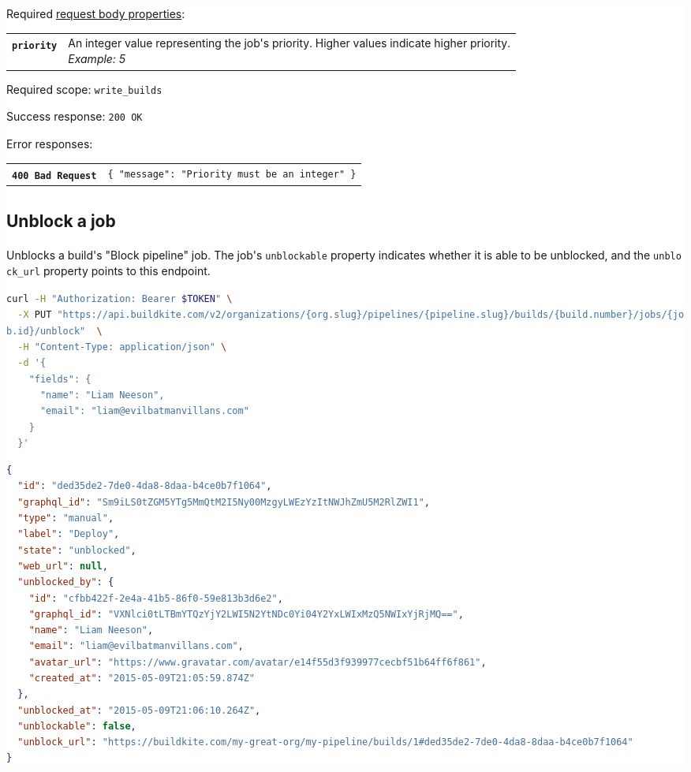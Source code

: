 Required [request body properties](/docs/api#request-body-properties):

<table>
<tbody>
  <tr><th><code>priority</code></th><td>An integer value representing the job's priority. Higher values indicate higher priority.<br><em>Example: 5</em></td></tr>
</tbody>
</table>

Required scope: `write_builds`

Success response: `200 OK`

Error responses:

<table>
<tbody>
  <tr><th><code>400 Bad Request</code></th><td><code>{ "message": "Priority must be an integer" }</code></td></tr>
</tbody>
</table>

## Unblock a job

Unblocks a build's "Block pipeline" job. The job's `unblockable` property indicates whether it is able to be unblocked, and the `unblock_url` property points to this endpoint.

```bash
curl -H "Authorization: Bearer $TOKEN" \
  -X PUT "https://api.buildkite.com/v2/organizations/{org.slug}/pipelines/{pipeline.slug}/builds/{build.number}/jobs/{job.id}/unblock"  \
  -H "Content-Type: application/json" \
  -d '{
    "fields": {
      "name": "Liam Neeson",
      "email": "liam@evilbatmanvillans.com"
    }
  }'
```

```json
{
  "id": "ded35de2-7de0-4da8-8daa-b4ce0b7f1064",
  "graphql_id": "Sm9iLS0tZGM5YTg5MmQtM2I5Ny00MzgyLWEzYzItNWJhZmU5M2RlZWI1",
  "type": "manual",
  "label": "Deploy",
  "state": "unblocked",
  "web_url": null,
  "unblocked_by": {
    "id": "cfbb422f-2e4a-41b5-86f0-59e813b3d6e2",
    "graphql_id": "VXNlci0tLTBmYTQzYjY2LWI5N2YtNDc0Yi04Y2YxLWIxMzQ5NWIxYjRjMQ==",
    "name": "Liam Neeson",
    "email": "liam@evilbatmanvillans.com",
    "avatar_url": "https://www.gravatar.com/avatar/e14f55d3f939977cecbf51b64ff6f861",
    "created_at": "2015-05-09T21:05:59.874Z"
  },
  "unblocked_at": "2015-05-09T21:06:10.264Z",
  "unblockable": false,
  "unblock_url": "https://buildkite.com/my-great-org/my-pipeline/builds/1#ded35de2-7de0-4da8-8daa-b4ce0b7f1064"
}
```
